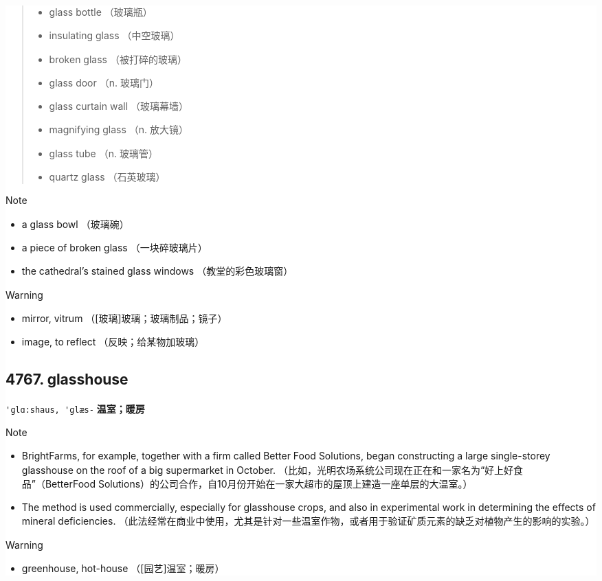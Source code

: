 > - glass bottle （玻璃瓶）
>
> - insulating glass （中空玻璃）
>
> - broken glass （被打碎的玻璃）
>
> - glass door （n. 玻璃门）
>
> - glass curtain wall （玻璃幕墙）
>
> - magnifying glass （n. 放大镜）
>
> - glass tube （n. 玻璃管）
>
> - quartz glass （石英玻璃）
>

> [!NOTE]
>
> - a glass bowl （玻璃碗）
>
> - a piece of broken glass （一块碎玻璃片）
>
> - the cathedral’s stained glass windows （教堂的彩色玻璃窗）
>

> [!WARNING]
>
> - mirror, vitrum （[玻璃]玻璃；玻璃制品；镜子）
>
> - image, to reflect （反映；给某物加玻璃）
>

## 4767. glasshouse

`'ɡlɑ:shaus, 'ɡlæs-`  **温室；暖房**

> [!NOTE]
>
> - BrightFarms, for example, together with a firm called Better Food Solutions, began constructing a large single-storey glasshouse on the roof of a big supermarket in October. （比如，光明农场系统公司现在正在和一家名为“好上好食品”（BetterFood Solutions）的公司合作，自10月份开始在一家大超市的屋顶上建造一座单层的大温室。）
>
> - The method is used commercially, especially for glasshouse crops, and also in experimental work in determining the effects of mineral deficiencies. （此法经常在商业中使用，尤其是针对一些温室作物，或者用于验证矿质元素的缺乏对植物产生的影响的实验。）
>

> [!WARNING]
>
> - greenhouse, hot-house （[园艺]温室；暖房）
>
